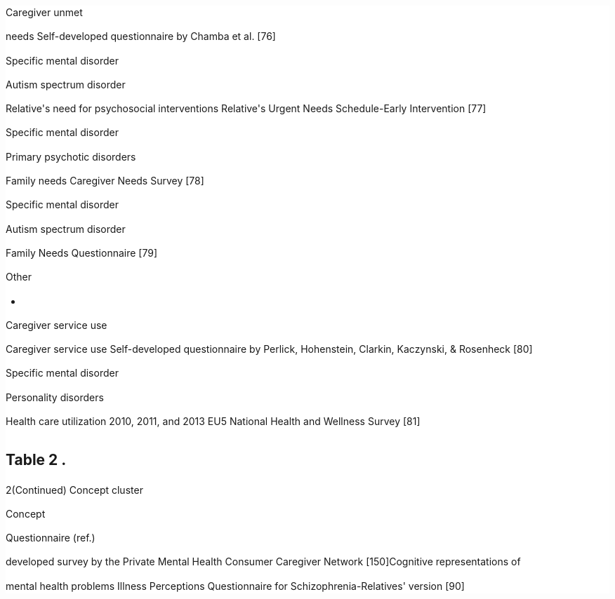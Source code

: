 Caregiver unmet 

needs 
Self-developed questionnaire by Chamba et al. [76] 

Specific mental disorder 

Autism spectrum disorder 

Relative's need for 
psychosocial 
interventions 
Relative's Urgent Needs Schedule-Early Intervention [77] 

Specific mental disorder 

Primary psychotic disorders 

Family needs 
Caregiver Needs Survey [78] 

Specific mental disorder 

Autism spectrum disorder 

Family Needs Questionnaire [79] 

Other 

-

Caregiver service use 

Caregiver service use 
Self-developed questionnaire by Perlick, Hohenstein, Clarkin, Kaczynski, & Rosenheck [80] 

Specific mental disorder 

Personality disorders 

Health care 
utilization 
2010, 2011, and 2013 EU5 National Health and Wellness Survey [81] 



## Table 2 .
2(Continued)    Concept cluster 

Concept 

Questionnaire (ref.) 




developed survey by the Private Mental Health Consumer Caregiver Network [150]Cognitive 
representations of 

mental health 
problems 
Illness Perceptions Questionnaire for Schizophrenia-Relatives' version [90] 
